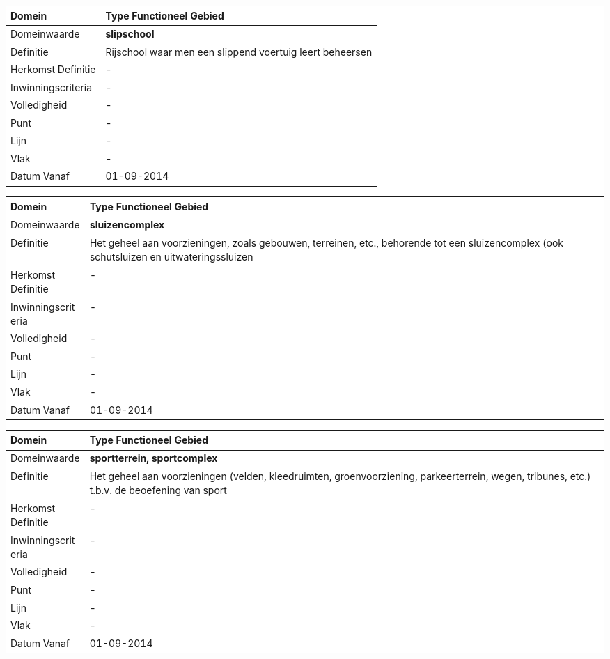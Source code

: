| Domein | Type Functioneel Gebied |
|:---|:---|
| Domeinwaarde | **slipschool** |
| Definitie | Rijschool waar men een slippend voertuig leert beheersen |
| Herkomst Definitie | - |
| Inwinningscriteria | - |
| Volledigheid | - |
| Punt | - |
| Lijn | - |
| Vlak | - |
| Datum Vanaf | 01-09-2014 |

| Domein | Type Functioneel Gebied |
|:---|:---|
| Domeinwaarde | **sluizencomplex** |
| Definitie | Het geheel aan voorzieningen, zoals gebouwen, terreinen, etc., behorende tot een sluizencomplex (ook schutsluizen en uitwateringssluizen |
| Herkomst Definitie | - |
| Inwinningscriteria | - |
| Volledigheid | - |
| Punt | - |
| Lijn | - |
| Vlak | - |
| Datum Vanaf | 01-09-2014 |

| Domein | Type Functioneel Gebied |
|:---|:---|
| Domeinwaarde | **sportterrein, sportcomplex** |
| Definitie | Het geheel aan voorzieningen (velden, kleedruimten, groenvoorziening, parkeerterrein, wegen, tribunes, etc.) t.b.v. de beoefening van sport |
| Herkomst Definitie | - |
| Inwinningscriteria | - |
| Volledigheid | - |
| Punt | - |
| Lijn | - |
| Vlak | - |
| Datum Vanaf | 01-09-2014 |
